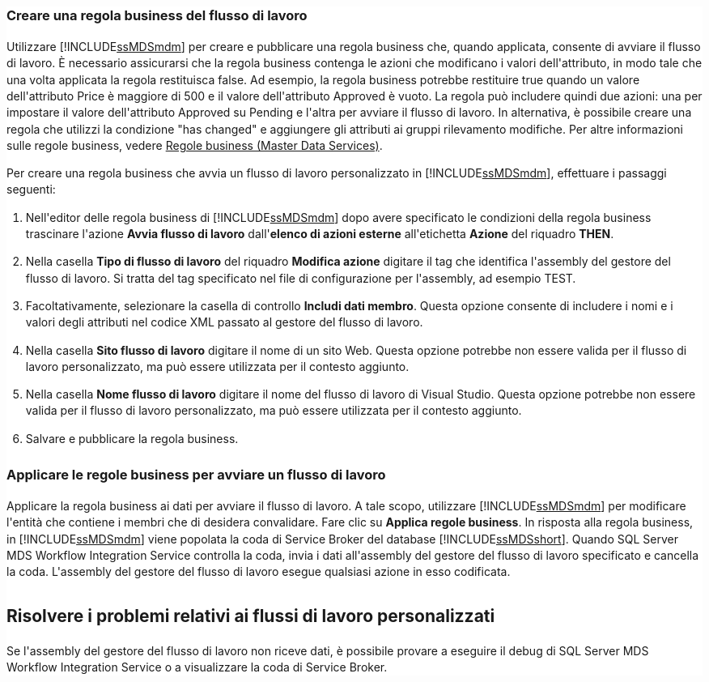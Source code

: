 ### <a name="create-a-workflow-business-rule"></a>Creare una regola business del flusso di lavoro  
 Utilizzare [!INCLUDE[ssMDSmdm](../../includes/ssmdsmdm-md.md)] per creare e pubblicare una regola business che, quando applicata, consente di avviare il flusso di lavoro. È necessario assicurarsi che la regola business contenga le azioni che modificano i valori dell'attributo, in modo tale che una volta applicata la regola restituisca false. Ad esempio, la regola business potrebbe restituire true quando un valore dell'attributo Price è maggiore di 500 e il valore dell'attributo Approved è vuoto. La regola può includere quindi due azioni: una per impostare il valore dell'attributo Approved su Pending e l'altra per avviare il flusso di lavoro. In alternativa, è possibile creare una regola che utilizzi la condizione "has changed" e aggiungere gli attributi ai gruppi rilevamento modifiche. Per altre informazioni sulle regole business, vedere [Regole business &#40;Master Data Services&#41;](../../master-data-services/business-rules-master-data-services.md).  
  
 Per creare una regola business che avvia un flusso di lavoro personalizzato in [!INCLUDE[ssMDSmdm](../../includes/ssmdsmdm-md.md)], effettuare i passaggi seguenti:  
  
1.  Nell'editor delle regola business di [!INCLUDE[ssMDSmdm](../../includes/ssmdsmdm-md.md)] dopo avere specificato le condizioni della regola business trascinare l'azione **Avvia flusso di lavoro** dall'**elenco di azioni esterne** all'etichetta **Azione** del riquadro **THEN**.  
  
2.  Nella casella **Tipo di flusso di lavoro** del riquadro **Modifica azione** digitare il tag che identifica l'assembly del gestore del flusso di lavoro. Si tratta del tag specificato nel file di configurazione per l'assembly, ad esempio TEST.  
  
3.  Facoltativamente, selezionare la casella di controllo **Includi dati membro**. Questa opzione consente di includere i nomi e i valori degli attributi nel codice XML passato al gestore del flusso di lavoro.  
  
4.  Nella casella **Sito flusso di lavoro** digitare il nome di un sito Web. Questa opzione potrebbe non essere valida per il flusso di lavoro personalizzato, ma può essere utilizzata per il contesto aggiunto.  
  
5.  Nella casella **Nome flusso di lavoro** digitare il nome del flusso di lavoro di Visual Studio. Questa opzione potrebbe non essere valida per il flusso di lavoro personalizzato, ma può essere utilizzata per il contesto aggiunto.  
  
6.  Salvare e pubblicare la regola business.  
  
### <a name="apply-business-rules-to-start-a-workflow"></a>Applicare le regole business per avviare un flusso di lavoro  
 Applicare la regola business ai dati per avviare il flusso di lavoro. A tale scopo, utilizzare [!INCLUDE[ssMDSmdm](../../includes/ssmdsmdm-md.md)] per modificare l'entità che contiene i membri che di desidera convalidare. Fare clic su **Applica regole business**. In risposta alla regola business, in [!INCLUDE[ssMDSmdm](../../includes/ssmdsmdm-md.md)] viene popolata la coda di Service Broker del database [!INCLUDE[ssMDSshort](../../includes/ssmdsshort-md.md)]. Quando SQL Server MDS Workflow Integration Service controlla la coda, invia i dati all'assembly del gestore del flusso di lavoro specificato e cancella la coda. L'assembly del gestore del flusso di lavoro esegue qualsiasi azione in esso codificata.  
  
## <a name="troubleshoot-custom-workflows"></a>Risolvere i problemi relativi ai flussi di lavoro personalizzati  
 Se l'assembly del gestore del flusso di lavoro non riceve dati, è possibile provare a eseguire il debug di SQL Server MDS Workflow Integration Service o a visualizzare la coda di Service Broker.  
  